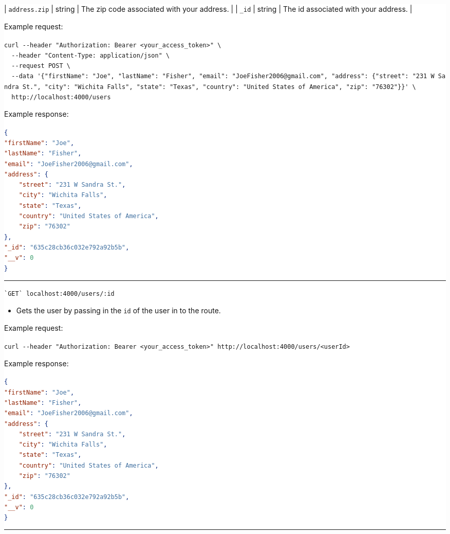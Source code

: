 | `address.zip`            | string   | The zip code associated with your address. |
| `_id`                    | string   | The id associated with your address.       |

Example request:

```shell
curl --header "Authorization: Bearer <your_access_token>" \
  --header "Content-Type: application/json" \
  --request POST \
  --data '{"firstName": "Joe", "lastName": "Fisher", "email": "JoeFisher2006@gmail.com", "address": {"street": "231 W Sandra St.", "city": "Wichita Falls", "state": "Texas", "country": "United States of America", "zip": "76302"}}' \
  http://localhost:4000/users
```
Example response:

```json
{
"firstName": "Joe",
"lastName": "Fisher",
"email": "JoeFisher2006@gmail.com",
"address": {
    "street": "231 W Sandra St.",
    "city": "Wichita Falls",
    "state": "Texas",
    "country": "United States of America",
    "zip": "76302"
},
"_id": "635c28cb36c032e792a92b5b",
"__v": 0
}
```

---

```plaintext
`GET` localhost:4000/users/:id
```

 - Gets the user by passing in the `id` of the user in to the route.

Example request:

```shell
curl --header "Authorization: Bearer <your_access_token>" http://localhost:4000/users/<userId>
```
    
Example response:

```json
{
"firstName": "Joe",
"lastName": "Fisher",
"email": "JoeFisher2006@gmail.com",
"address": {
    "street": "231 W Sandra St.",
    "city": "Wichita Falls",
    "state": "Texas",
    "country": "United States of America",
    "zip": "76302"
},
"_id": "635c28cb36c032e792a92b5b",
"__v": 0
}
```

---